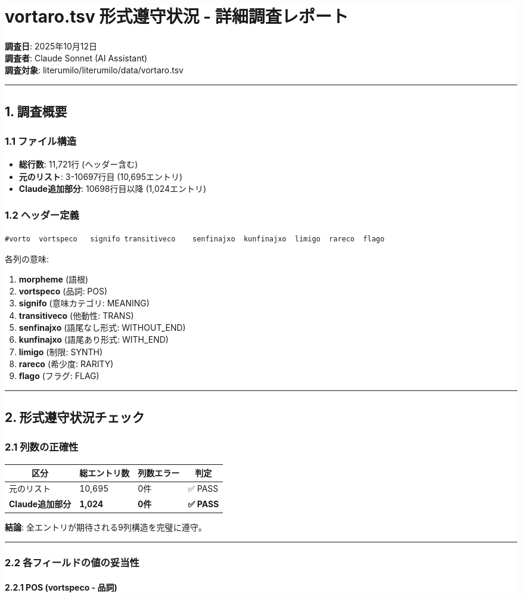 # vortaro.tsv 形式遵守状況 - 詳細調査レポート

**調査日**: 2025年10月12日  
**調査者**: Claude Sonnet (AI Assistant)  
**調査対象**: literumilo/literumilo/data/vortaro.tsv

---

## 1. 調査概要

### 1.1 ファイル構造
- **総行数**: 11,721行 (ヘッダー含む)
- **元のリスト**: 3-10697行目 (10,695エントリ)
- **Claude追加部分**: 10698行目以降 (1,024エントリ)

### 1.2 ヘッダー定義
```
#vorto	vortspeco	signifo	transitiveco	senfinajxo	kunfinajxo	limigo	rareco	flago
```

各列の意味:
1. **morpheme** (語根)
2. **vortspeco** (品詞: POS)
3. **signifo** (意味カテゴリ: MEANING)
4. **transitiveco** (他動性: TRANS)
5. **senfinajxo** (語尾なし形式: WITHOUT_END)
6. **kunfinajxo** (語尾あり形式: WITH_END)
7. **limigo** (制限: SYNTH)
8. **rareco** (希少度: RARITY)
9. **flago** (フラグ: FLAG)

---

## 2. 形式遵守状況チェック

### 2.1 列数の正確性

| 区分               | 総エントリ数 | 列数エラー | 判定       |
| ------------------ | ------------ | ---------- | ---------- |
| 元のリスト         | 10,695       | 0件        | ✅ PASS     |
| **Claude追加部分** | **1,024**    | **0件**    | **✅ PASS** |

**結論**: 全エントリが期待される9列構造を完璧に遵守。

---

### 2.2 各フィールドの値の妥当性

#### 2.2.1 POS (vortspeco - 品詞)
